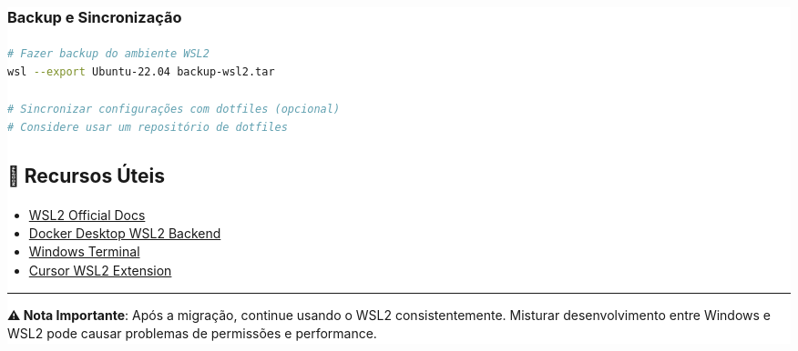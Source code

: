 ### Backup e Sincronização
```bash
# Fazer backup do ambiente WSL2
wsl --export Ubuntu-22.04 backup-wsl2.tar

# Sincronizar configurações com dotfiles (opcional)
# Considere usar um repositório de dotfiles
```

## 🔗 Recursos Úteis

- [WSL2 Official Docs](https://docs.microsoft.com/en-us/windows/wsl/)
- [Docker Desktop WSL2 Backend](https://docs.docker.com/desktop/windows/wsl/)
- [Windows Terminal](https://github.com/microsoft/terminal)
- [Cursor WSL2 Extension](https://marketplace.visualstudio.com/items?itemName=ms-vscode-remote.remote-wsl)

---

**⚠️ Nota Importante**: Após a migração, continue usando o WSL2 consistentemente. Misturar desenvolvimento entre Windows e WSL2 pode causar problemas de permissões e performance. 